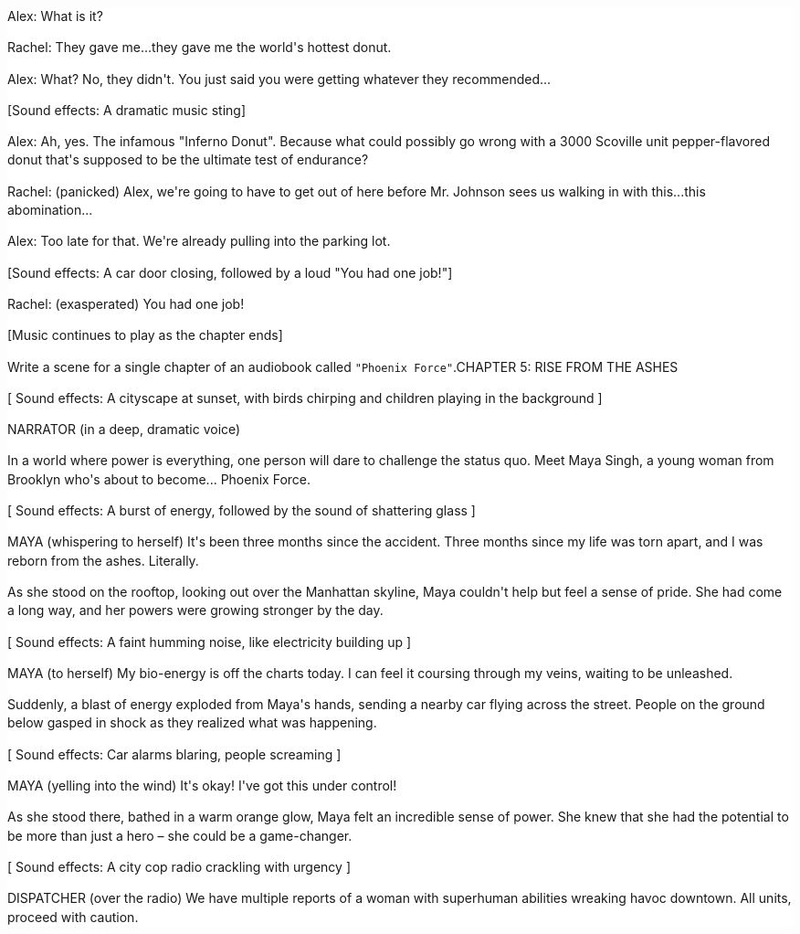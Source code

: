 Alex: What is it?

Rachel: They gave me...they gave me the world's hottest donut.

Alex: What? No, they didn't. You just said you were getting whatever they recommended...

[Sound effects: A dramatic music sting]

Alex: Ah, yes. The infamous "Inferno Donut". Because what could possibly go wrong with a 3000 Scoville unit pepper-flavored donut that's supposed to be the ultimate test of endurance?

Rachel: (panicked) Alex, we're going to have to get out of here before Mr. Johnson sees us walking in with this...this abomination...

Alex: Too late for that. We're already pulling into the parking lot.

[Sound effects: A car door closing, followed by a loud "You had one job!"]

Rachel: (exasperated) You had one job!

[Music continues to play as the chapter ends]<end>

Write a scene for a single chapter of an audiobook called `"Phoenix Force"`.<start>CHAPTER 5: RISE FROM THE ASHES

[ Sound effects: A cityscape at sunset, with birds chirping and children playing in the background ]

NARRATOR (in a deep, dramatic voice)

In a world where power is everything, one person will dare to challenge the status quo. Meet Maya Singh, a young woman from Brooklyn who's about to become... Phoenix Force.

[ Sound effects: A burst of energy, followed by the sound of shattering glass ]

MAYA (whispering to herself)
It's been three months since the accident. Three months since my life was torn apart, and I was reborn from the ashes. Literally.

As she stood on the rooftop, looking out over the Manhattan skyline, Maya couldn't help but feel a sense of pride. She had come a long way, and her powers were growing stronger by the day.

[ Sound effects: A faint humming noise, like electricity building up ]

MAYA (to herself)
My bio-energy is off the charts today. I can feel it coursing through my veins, waiting to be unleashed.

Suddenly, a blast of energy exploded from Maya's hands, sending a nearby car flying across the street. People on the ground below gasped in shock as they realized what was happening.

[ Sound effects: Car alarms blaring, people screaming ]

MAYA (yelling into the wind)
It's okay! I've got this under control!

As she stood there, bathed in a warm orange glow, Maya felt an incredible sense of power. She knew that she had the potential to be more than just a hero – she could be a game-changer.

[ Sound effects: A city cop radio crackling with urgency ]

DISPATCHER (over the radio)
We have multiple reports of a woman with superhuman abilities wreaking havoc downtown. All units, proceed with caution.
